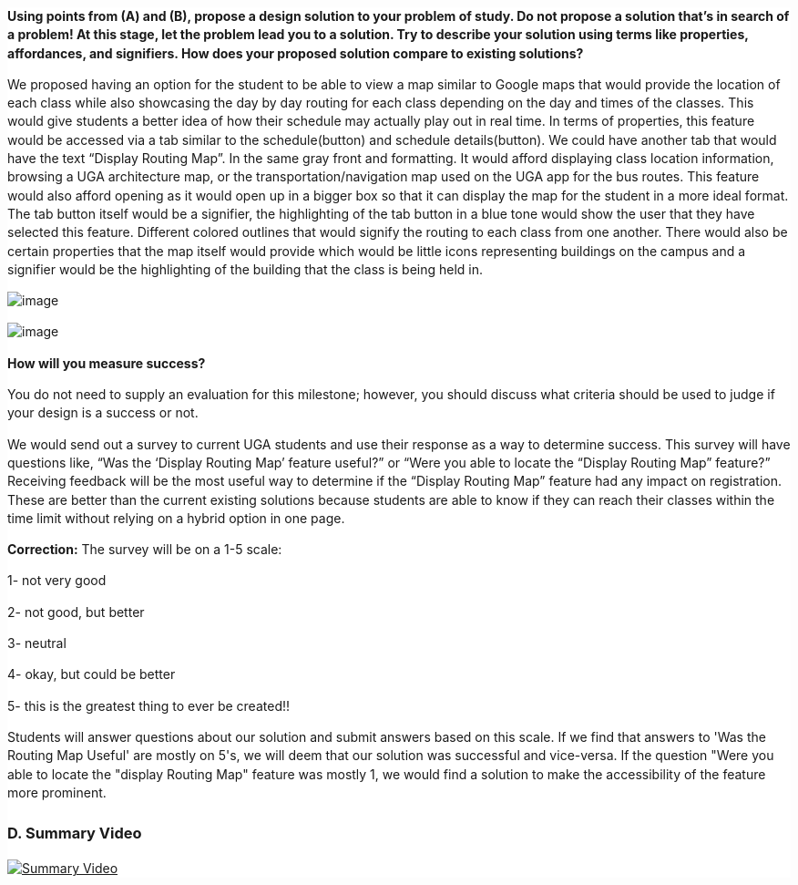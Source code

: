 **Using points from (A) and (B), propose a design solution to your problem of study. Do not propose a solution that’s in search of a problem! At this stage, let the problem lead you to a solution. Try to describe your solution using terms like properties, affordances, and signifiers. How does your proposed solution compare to existing solutions?**

We proposed having an option for the student to be able to view a map similar to Google maps that would provide the location of each class while also showcasing the day by day routing for each class depending on the day and times of the classes. This would give students a better idea of how their schedule may actually play out in real time. In terms of properties, this feature would be accessed via a tab similar to the schedule(button) and schedule details(button). We could have another tab that would have the text “Display Routing Map”. In the same gray front and formatting. It would afford displaying class location information, browsing a UGA architecture map, or the transportation/navigation map used on the UGA app for the bus routes. This feature would also afford opening as it would open up in a bigger box so that it can display the map for the student in a more ideal format. The tab button itself would be a signifier, the highlighting of the tab button in a blue tone would show the user that they have selected this feature. Different colored outlines that would signify the routing to each class from one another. There would also be certain properties that the map itself would provide which would be little icons representing buildings on the campus and a signifier would be the highlighting of the building that the class is being held in.

![image](https://user-images.githubusercontent.com/75345004/156477919-a7369b42-9336-4f87-9fda-cb839833627b.png)

![image](https://user-images.githubusercontent.com/75345004/156478095-74b5dd29-5b9c-4fdb-8b82-05229101fc49.png)

**How will you measure success?**

You do not need to supply an evaluation for this milestone; however, you should discuss what criteria should be used to judge if your design is a success or not.

We would send out a survey to current UGA students and use their response as a way to determine success. This survey will have questions like, “Was the ‘Display Routing Map’ feature useful?” or “Were you able to locate the “Display Routing Map” feature?” Receiving feedback will be the most useful way to determine if the “Display Routing Map” feature had any impact on registration.  These are better than the current existing solutions because students are able to know if they can reach their classes within the time limit without relying on a hybrid option in one page. 

**Correction:**
The survey will be on a 1-5 scale:

1- not very good

2- not good, but better

3- neutral

4- okay, but could be better

5- this is the greatest thing to ever be created!!

Students will answer questions about our solution and submit answers based on this scale.  If we find that answers to 'Was the Routing Map Useful' are mostly on 5's, we will deem that our solution was successful and vice-versa. If the question "Were you able to locate the "display Routing Map" feature was mostly 1, we would find a solution to make the accessibility of the feature more prominent. 


###  D. Summary Video
[![Summary Video](https://img.youtube.com/vi/2fIFfeqOHEI/0.jpg)](https://www.youtube.com/watch?v=2fIFfeqOHEI "Milestone 2: Team C.A.C video summary")
